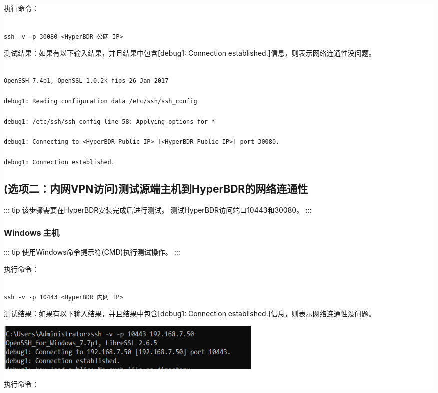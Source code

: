 执行命令：

```shell

ssh -v -p 30080 <HyperBDR 公网 IP>

```

测试结果：如果有以下输入结果，并且结果中包含[debug1: Connection established.]信息，则表示网络连通性没问题。

```

OpenSSH_7.4p1, OpenSSL 1.0.2k-fips 26 Jan 2017

debug1: Reading configuration data /etc/ssh/ssh_config

debug1: /etc/ssh/ssh_config line 58: Applying options for *

debug1: Connecting to <HyperBDR Public IP> [<HyperBDR Public IP>] port 30080.

debug1: Connection established.

```

## (选项二：内网VPN访问)测试源端主机到HyperBDR的网络连通性

::: tip
该步骤需要在HyperBDR安装完成后进行测试。
测试HyperBDR访问端口10443和30080。
:::

### Windows 主机

::: tip
使用Windows命令提示符(CMD)执行测试操作。
:::

执行命令：

```shell

ssh -v -p 10443 <HyperBDR 内网 IP>

```

测试结果：如果有以下输入结果，并且结果中包含[debug1: Connection established.]信息，则表示网络连通性没问题。

![agent-pre-settings-47.png](./images/agent-pre-settings-47.png)

执行命令：
